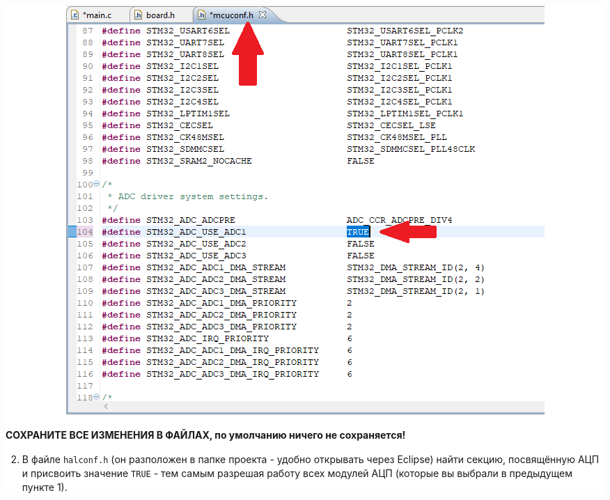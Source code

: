 <p align="center">
<img src="adc_pics/fig4.PNG">
</p>

**СОХРАНИТЕ ВСЕ ИЗМЕНЕНИЯ В ФАЙЛАХ, по умолчанию ничего не сохраняется!**

2.  В файле `halconf.h` (он разположен в папке проекта - удобно открывать через Eclipse) найти секцию, посвящённую АЦП и присвоить значение `TRUE` - тем самым разрешая работу всех модулей АЦП (которые вы выбрали в предыдущем пункте 1).

<p align="center">